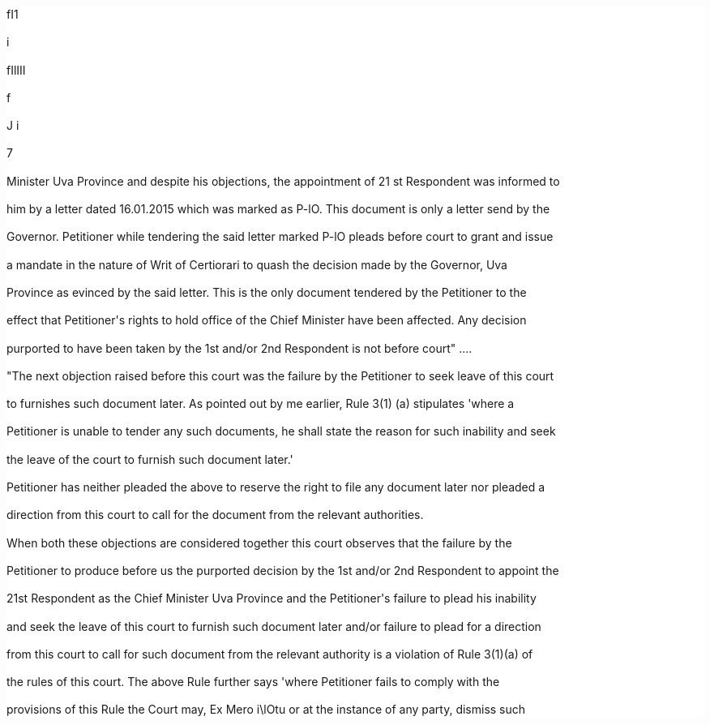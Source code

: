fI1

i

fIlIII

f

J i

7

Minister Uva Province and despite his objections, the appointment of 21 st Respondent was informed to

him by a letter dated 16.01.2015 which was marked as P-lO. This document is only a letter send by the

Governor. Petitioner while tendering the said letter marked P-lO pleads before court to grant and issue

a mandate in the nature of Writ of Certiorari to quash the decision made by the Governor, Uva

Province as evinced by the said letter. This is the only document tendered by the Petitioner to the

effect that Petitioner's rights to hold office of the Chief Minister have been affected. Any decision

purported to have been taken by the 1st and/or 2nd Respondent is not before court" ....

"The next objection raised before this court was the failure by the Petitioner to seek leave of this court

to furnishes such document later. As pointed out by me earlier, Rule 3(1) (a) stipulates 'where a

Petitioner is unable to tender any such documents, he shall state the reason for such inability and seek

the leave of the court to furnish such document later.'

Petitioner has neither pleaded the above to reserve the right to file any document later nor pleaded a

direction from this court to call for the document from the relevant authorities.

When both these objections are considered together this court observes that the failure by the

Petitioner to produce before us the purported decision by the 1st and/or 2nd Respondent to appoint the

21st Respondent as the Chief Minister Uva Province and the Petitioner's failure to plead his inability

and seek the leave of this court to furnish such document later and/or failure to plead for a direction

from this court to call for such document from the relevant authority is a violation of Rule 3(1)(a) of

the rules of this court. The above Rule further says 'where Petitioner fails to comply with the

provisions of this Rule the Court may, Ex Mero i\lOtu or at the instance of any party, dismiss such

